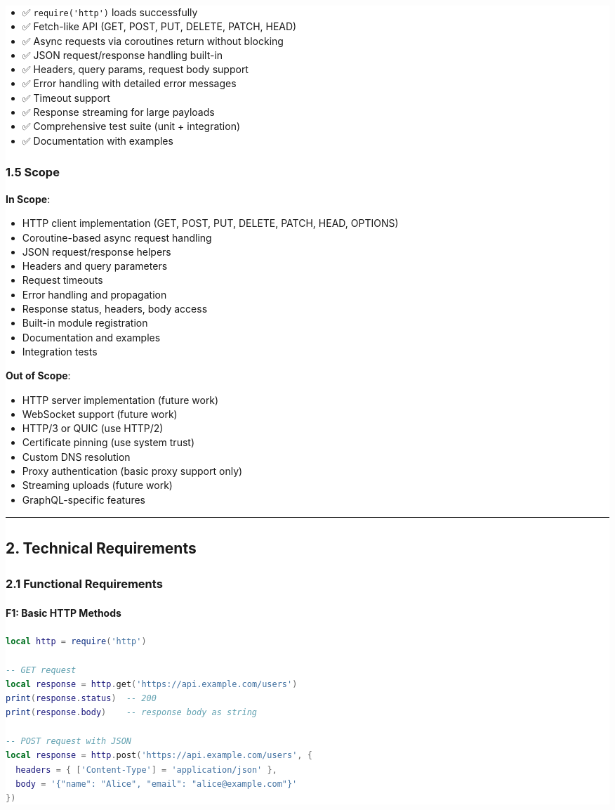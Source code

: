 - ✅ `require('http')` loads successfully
- ✅ Fetch-like API (GET, POST, PUT, DELETE, PATCH, HEAD)
- ✅ Async requests via coroutines return without blocking
- ✅ JSON request/response handling built-in
- ✅ Headers, query params, request body support
- ✅ Error handling with detailed error messages
- ✅ Timeout support
- ✅ Response streaming for large payloads
- ✅ Comprehensive test suite (unit + integration)
- ✅ Documentation with examples

### 1.5 Scope

**In Scope**:
- HTTP client implementation (GET, POST, PUT, DELETE, PATCH, HEAD, OPTIONS)
- Coroutine-based async request handling
- JSON request/response helpers
- Headers and query parameters
- Request timeouts
- Error handling and propagation
- Response status, headers, body access
- Built-in module registration
- Documentation and examples
- Integration tests

**Out of Scope**:
- HTTP server implementation (future work)
- WebSocket support (future work)
- HTTP/3 or QUIC (use HTTP/2)
- Certificate pinning (use system trust)
- Custom DNS resolution
- Proxy authentication (basic proxy support only)
- Streaming uploads (future work)
- GraphQL-specific features

---

## 2. Technical Requirements

### 2.1 Functional Requirements

#### F1: Basic HTTP Methods
```lua
local http = require('http')

-- GET request
local response = http.get('https://api.example.com/users')
print(response.status)  -- 200
print(response.body)    -- response body as string

-- POST request with JSON
local response = http.post('https://api.example.com/users', {
  headers = { ['Content-Type'] = 'application/json' },
  body = '{"name": "Alice", "email": "alice@example.com"}'
})
```
